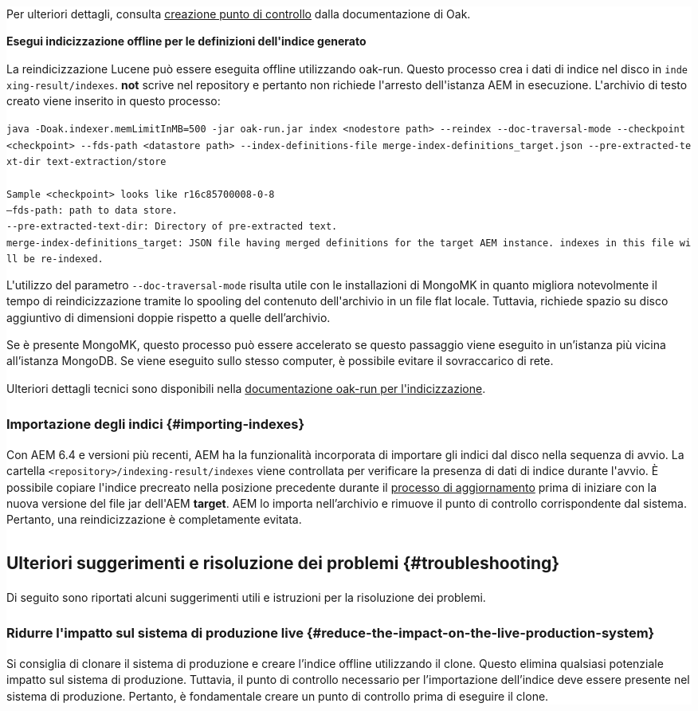 Per ulteriori dettagli, consulta [creazione punto di controllo](https://jackrabbit.apache.org/oak/docs/query/oak-run-indexing.html#out-of-band-create-checkpoint) dalla documentazione di Oak.

**Esegui indicizzazione offline per le definizioni dell&#39;indice generato**

La reindicizzazione Lucene può essere eseguita offline utilizzando oak-run. Questo processo crea i dati di indice nel disco in `indexing-result/indexes`. **not** scrive nel repository e pertanto non richiede l&#39;arresto dell&#39;istanza AEM in esecuzione. L&#39;archivio di testo creato viene inserito in questo processo:

```
java -Doak.indexer.memLimitInMB=500 -jar oak-run.jar index <nodestore path> --reindex --doc-traversal-mode --checkpoint <checkpoint> --fds-path <datastore path> --index-definitions-file merge-index-definitions_target.json --pre-extracted-text-dir text-extraction/store

Sample <checkpoint> looks like r16c85700008-0-8
—fds-path: path to data store.
--pre-extracted-text-dir: Directory of pre-extracted text.
merge-index-definitions_target: JSON file having merged definitions for the target AEM instance. indexes in this file will be re-indexed.
```

L&#39;utilizzo del parametro `--doc-traversal-mode` risulta utile con le installazioni di MongoMK in quanto migliora notevolmente il tempo di reindicizzazione tramite lo spooling del contenuto dell&#39;archivio in un file flat locale. Tuttavia, richiede spazio su disco aggiuntivo di dimensioni doppie rispetto a quelle dell’archivio.

Se è presente MongoMK, questo processo può essere accelerato se questo passaggio viene eseguito in un’istanza più vicina all’istanza MongoDB. Se viene eseguito sullo stesso computer, è possibile evitare il sovraccarico di rete.

Ulteriori dettagli tecnici sono disponibili nella [documentazione oak-run per l&#39;indicizzazione](https://jackrabbit.apache.org/oak/docs/query/oak-run-indexing.html).

### Importazione degli indici {#importing-indexes}

Con AEM 6.4 e versioni più recenti, AEM ha la funzionalità incorporata di importare gli indici dal disco nella sequenza di avvio. La cartella `<repository>/indexing-result/indexes` viene controllata per verificare la presenza di dati di indice durante l&#39;avvio. È possibile copiare l&#39;indice precreato nella posizione precedente durante il [processo di aggiornamento](in-place-upgrade.md#performing-the-upgrade) prima di iniziare con la nuova versione del file jar dell&#39;AEM **target**. AEM lo importa nell’archivio e rimuove il punto di controllo corrispondente dal sistema. Pertanto, una reindicizzazione è completamente evitata.

## Ulteriori suggerimenti e risoluzione dei problemi {#troubleshooting}

Di seguito sono riportati alcuni suggerimenti utili e istruzioni per la risoluzione dei problemi.

### Ridurre l&#39;impatto sul sistema di produzione live {#reduce-the-impact-on-the-live-production-system}

Si consiglia di clonare il sistema di produzione e creare l’indice offline utilizzando il clone. Questo elimina qualsiasi potenziale impatto sul sistema di produzione. Tuttavia, il punto di controllo necessario per l’importazione dell’indice deve essere presente nel sistema di produzione. Pertanto, è fondamentale creare un punto di controllo prima di eseguire il clone.
